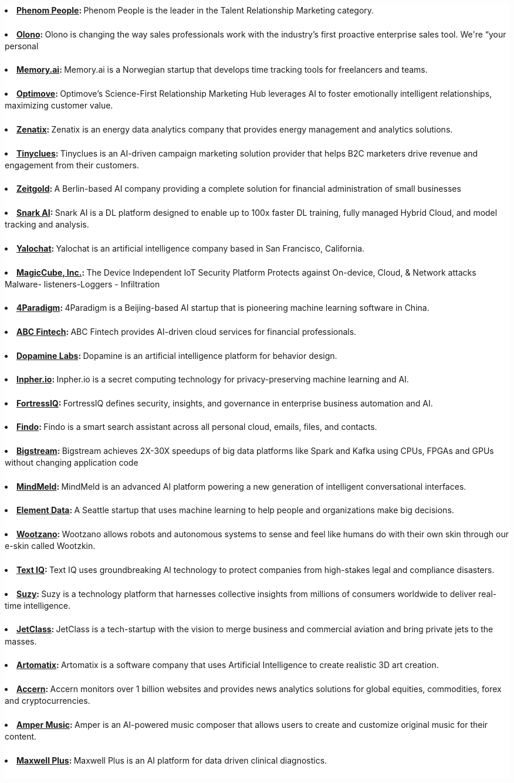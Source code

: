 <li><strong><a href="http://www.phenompeople.com/">Phenom People</a>: </strong>Phenom People is the leader in the Talent Relationship Marketing category.</li><br>
<li><strong><a href="https://www.olono.ai">Olono</a>: </strong>Olono is changing the way sales professionals work with the industry’s first proactive enterprise sales tool. We're “your personal</li><br>
<li><strong><a href="https://memory.ai/">Memory.ai</a>: </strong>Memory.ai is a Norwegian startup that develops time tracking tools for freelancers and teams.</li><br>
<li><strong><a href="http://www.optimove.com">Optimove</a>: </strong>Optimove’s Science-First Relationship Marketing Hub leverages AI to foster emotionally intelligent relationships, maximizing customer value.</li><br>
<li><strong><a href="http://zenatix.com/">Zenatix</a>: </strong>Zenatix is an energy data analytics company that provides energy management and analytics solutions.</li><br>
<li><strong><a href="http://www.tinyclues.com">Tinyclues</a>: </strong>Tinyclues is an AI-driven campaign marketing solution provider that helps B2C marketers drive revenue and engagement from their customers.</li><br>
<li><strong><a href="https://www.zeitgold.com/">Zeitgold</a>: </strong>A Berlin-based AI company providing a complete solution for financial administration of small businesses</li><br>
<li><strong><a href="https://snark.ai/">Snark AI</a>: </strong>Snark AI is a DL platform designed to enable up to 100x faster DL training, fully managed Hybrid Cloud, and model tracking and analysis.  </li><br>
<li><strong><a href="https://www.yalochat.com/">Yalochat</a>: </strong>Yalochat is an artificial intelligence company based in San Francisco, California.  </li><br>
<li><strong><a href="http://www.magiccube.co">MagicCube, Inc.</a>: </strong>The Device Independent IoT Security Platform Protects against On-device, Cloud, & Network attacks Malware- listeners-Loggers - Infiltration</li><br>
<li><strong><a href="https://www.4paradigm.com/">4Paradigm</a>: </strong>4Paradigm is a Beijing-based AI startup that is pioneering machine learning software in China.  </li><br>
<li><strong><a href="http://www.abcfintech.com/">ABC Fintech</a>: </strong>ABC Fintech provides AI-driven cloud services for financial professionals.  </li><br>
<li><strong><a href="http://www.usedopamine.com/">Dopamine Labs</a>: </strong>Dopamine is an artificial intelligence platform for behavior design.</li><br>
<li><strong><a href="http://www.inpher.io/">Inpher.io</a>: </strong>Inpher.io is a secret computing technology for privacy-preserving machine learning and AI.  </li><br>
<li><strong><a href="https://www.fortressiq.com/">FortressIQ</a>: </strong>FortressIQ defines security, insights, and governance in enterprise business automation and AI.  </li><br>
<li><strong><a href="http://www.findo.com">Findo</a>: </strong>Findo is a smart search assistant across all personal cloud, emails, files, and contacts.</li><br>
<li><strong><a href="http://bigstream.co/">Bigstream</a>: </strong>Bigstream achieves 2X-30X speedups of big data platforms like Spark and Kafka using CPUs, FPGAs and GPUs without changing application code</li><br>
<li><strong><a href="http://www.mindmeld.com">MindMeld</a>: </strong>MindMeld is an advanced AI platform powering a new generation of intelligent conversational interfaces.</li><br>
<li><strong><a href="https://elementdata.com/">Element Data</a>: </strong>A Seattle startup that uses machine learning to help people and organizations make big decisions.</li><br>
<li><strong><a href="http://www.wootzano.com">Wootzano</a>: </strong>Wootzano allows robots and autonomous systems to sense and feel like humans do with their own skin through our e-skin called Wootzkin.  </li><br>
<li><strong><a href="http://www.textiq.com">Text IQ</a>: </strong>Text IQ uses groundbreaking AI technology to protect companies from high-stakes legal and compliance disasters.</li><br>
<li><strong><a href="http://www.asksuzy.com">Suzy</a>: </strong>Suzy is a technology platform that harnesses collective insights from millions of consumers worldwide to deliver real-time intelligence.</li><br>
<li><strong><a href="http://www.jetclass.com">JetClass</a>: </strong>JetClass is a tech-startup with the vision to merge business and commercial aviation and bring private jets to the masses.</li><br>
<li><strong><a href="http://artomatix.com/">Artomatix</a>: </strong>Artomatix is a software company that uses Artificial Intelligence to create realistic 3D art creation.</li><br>
<li><strong><a href="http://accern.com">Accern</a>: </strong>Accern monitors over 1 billion websites and provides news analytics solutions for global equities, commodities, forex and cryptocurrencies.</li><br>
<li><strong><a href="http://www.ampermusic.com/">Amper Music</a>: </strong>Amper is an AI-powered music composer that allows users to create and customize original music for their content.</li><br>
<li><strong><a href="http://www.maxwellmri.com">Maxwell Plus</a>: </strong>Maxwell Plus is an AI platform for data driven clinical diagnostics.</li><br>